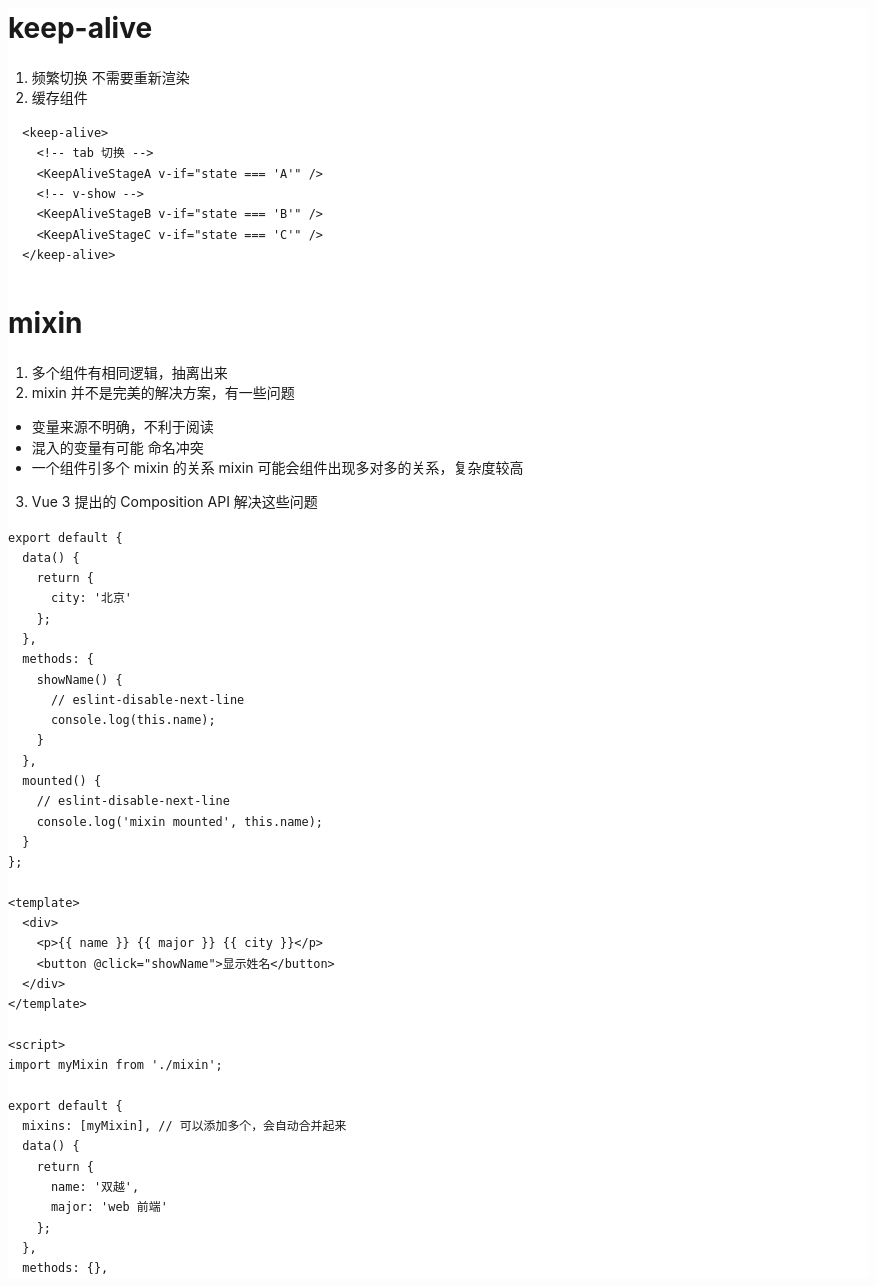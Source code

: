 # keep-alive

1. 频繁切换 不需要重新渲染
2. 缓存组件

```
  <keep-alive>
    <!-- tab 切换 -->
    <KeepAliveStageA v-if="state === 'A'" />
    <!-- v-show -->
    <KeepAliveStageB v-if="state === 'B'" />
    <KeepAliveStageC v-if="state === 'C'" />
  </keep-alive>
```

# mixin

1. 多个组件有相同逻辑，抽离出来
2. mixin 并不是完美的解决方案，有一些问题

- 变量来源不明确，不利于阅读
- 混入的变量有可能 命名冲突
- 一个组件引多个 mixin 的关系 mixin 可能会组件出现多对多的关系，复杂度较高

3. Vue 3 提出的 Composition API 解决这些问题

```
export default {
  data() {
    return {
      city: '北京'
    };
  },
  methods: {
    showName() {
      // eslint-disable-next-line
      console.log(this.name);
    }
  },
  mounted() {
    // eslint-disable-next-line
    console.log('mixin mounted', this.name);
  }
};

<template>
  <div>
    <p>{{ name }} {{ major }} {{ city }}</p>
    <button @click="showName">显示姓名</button>
  </div>
</template>

<script>
import myMixin from './mixin';

export default {
  mixins: [myMixin], // 可以添加多个，会自动合并起来
  data() {
    return {
      name: '双越',
      major: 'web 前端'
    };
  },
  methods: {},
```